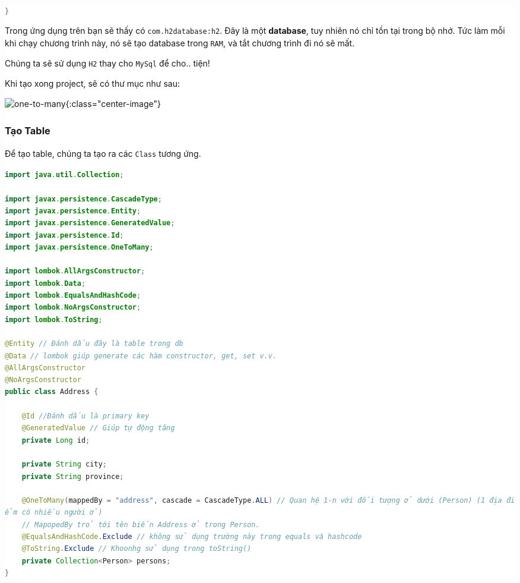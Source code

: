 ```groovy
}

```

Trong ứng dụng trên bạn sẽ thấy có `com.h2database:h2`. Đây là một **database**, tuy nhiên nó chỉ tồn tại trong bộ nhớ. Tức làm mỗi khi chạy chương trình này, nó sẽ tạo database trong `RAM`, và tắt chương trình đi nó sẽ mất.

Chúng ta sẽ sử dụng `H2` thay cho `MySql` để cho.. tiện!

Khi tạo xong project, sẽ có thư mục như sau:


![one-to-many](../../images/loda1554518130613/3.jpg){:class="center-image"}


### Tạo Table

Để tạo table, chúng ta tạo ra các `Class` tương ứng.

```java
import java.util.Collection;

import javax.persistence.CascadeType;
import javax.persistence.Entity;
import javax.persistence.GeneratedValue;
import javax.persistence.Id;
import javax.persistence.OneToMany;

import lombok.AllArgsConstructor;
import lombok.Data;
import lombok.EqualsAndHashCode;
import lombok.NoArgsConstructor;
import lombok.ToString;

@Entity // Đánh dấu đây là table trong db
@Data // lombok giúp generate các hàm constructor, get, set v.v.
@AllArgsConstructor
@NoArgsConstructor
public class Address {

    @Id //Đánh dấu là primary key
    @GeneratedValue // Giúp tự động tăng
    private Long id;

    private String city;
    private String province;

    @OneToMany(mappedBy = "address", cascade = CascadeType.ALL) // Quan hệ 1-n với đối tượng ở dưới (Person) (1 địa điểm có nhiều người ở)
    // MapopedBy trỏ tới tên biến Address ở trong Person.
    @EqualsAndHashCode.Exclude // không sử dụng trường này trong equals và hashcode
    @ToString.Exclude // Khoonhg sử dụng trong toString()
    private Collection<Person> persons;
}

```
